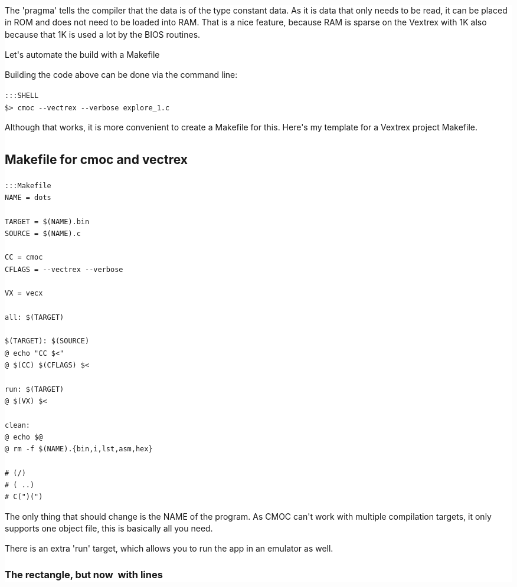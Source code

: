 
The 'pragma' tells the compiler that the data is of the type constant data. As it is data that only needs to be read, it can be placed in ROM and does not need to be loaded into RAM. That is a nice feature, because RAM is sparse on the Vextrex with 1K also because that 1K is used a lot by the BIOS routines.

Let's automate the build with a Makefile

Building the code above can be done via the command line:

    :::SHELL
    $> cmoc --vectrex --verbose explore_1.c

Although that works, it is more convenient to create a Makefile for this. Here's my template for a Vextrex project Makefile.

## Makefile for cmoc and vectrex

    :::Makefile
    NAME = dots
    
    TARGET = $(NAME).bin
    SOURCE = $(NAME).c
    
    CC = cmoc
    CFLAGS = --vectrex --verbose
    
    VX = vecx
    
    all: $(TARGET)
    
    $(TARGET): $(SOURCE)
    @ echo "CC $<"
    @ $(CC) $(CFLAGS) $<
    
    run: $(TARGET)
    @ $(VX) $<
    
    clean:
    @ echo $@
    @ rm -f $(NAME).{bin,i,lst,asm,hex}
    
    # (/)
    # ( ..)
    # C(")(")


The only thing that should change is the NAME of the program. As CMOC can't work with multiple compilation targets, it only supports one object file, this is basically all you need.

There is an extra 'run' target, which allows you to run the app in an emulator as well.

### The rectangle, but now  with lines
